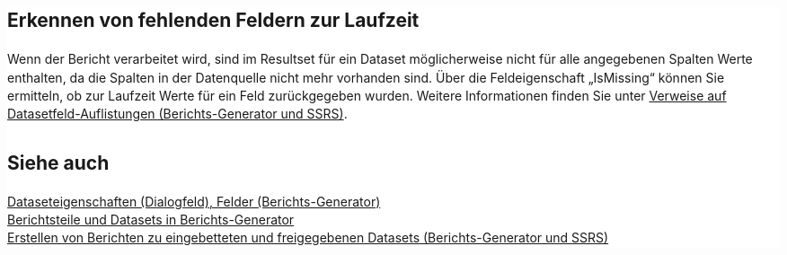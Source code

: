   
##  <a name="MissingFields"></a> Erkennen von fehlenden Feldern zur Laufzeit  
 Wenn der Bericht verarbeitet wird, sind im Resultset für ein Dataset möglicherweise nicht für alle angegebenen Spalten Werte enthalten, da die Spalten in der Datenquelle nicht mehr vorhanden sind. Über die Feldeigenschaft „IsMissing“ können Sie ermitteln, ob zur Laufzeit Werte für ein Feld zurückgegeben wurden. Weitere Informationen finden Sie unter [Verweise auf Datasetfeld-Auflistungen &#40;Berichts-Generator und SSRS&#41;](../../reporting-services/report-design/built-in-collections-dataset-fields-collection-references-report-builder.md).  
  
  
## <a name="see-also"></a>Siehe auch  
 [Dataseteigenschaften (Dialogfeld), Felder &#40;Berichts-Generator&#41;](http://msdn.microsoft.com/library/75c7e54a-3d20-4c9a-88da-ab36dce2ce42)   
 [Berichtsteile und Datasets in Berichts-Generator](../../reporting-services/report-data/report-parts-and-datasets-in-report-builder.md)   
 [Erstellen von Berichten zu eingebetteten und freigegebenen Datasets &#40;Berichts-Generator und SSRS&#41;](../../reporting-services/report-data/report-embedded-datasets-and-shared-datasets-report-builder-and-ssrs.md)  
  
  
